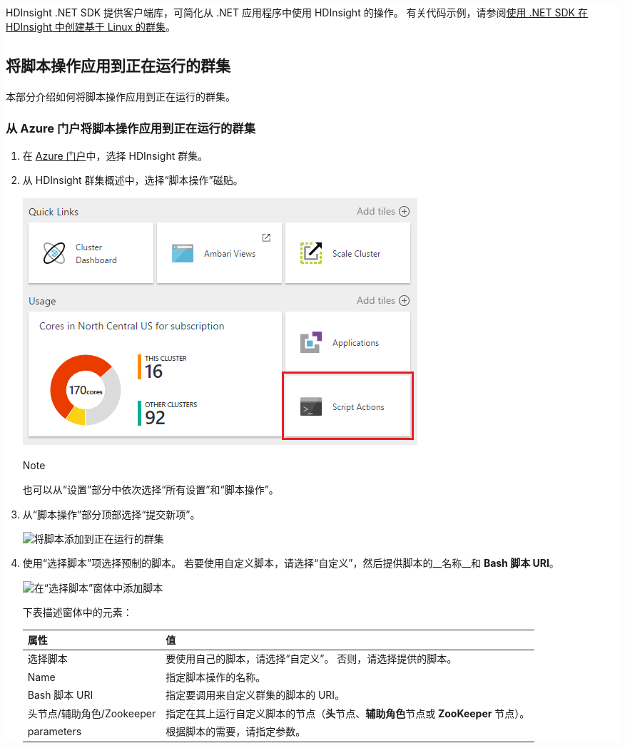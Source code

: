HDInsight .NET SDK 提供客户端库，可简化从 .NET 应用程序中使用 HDInsight 的操作。 有关代码示例，请参阅[使用 .NET SDK 在 HDInsight 中创建基于 Linux 的群集](hdinsight-hadoop-create-linux-clusters-dotnet-sdk.md#use-script-action)。

## <a name="apply-a-script-action-to-a-running-cluster"></a>将脚本操作应用到正在运行的群集

本部分介绍如何将脚本操作应用到正在运行的群集。

### <a name="apply-a-script-action-to-a-running-cluster-from-the-azure-portal"></a>从 Azure 门户将脚本操作应用到正在运行的群集

1. 在 [Azure 门户](https://portal.azure.cn)中，选择 HDInsight 群集。

2. 从 HDInsight 群集概述中，选择“脚本操作”磁贴。

    ![脚本操作磁贴](./media/hdinsight-hadoop-customize-cluster-linux/scriptactionstile.png)

   > [!NOTE]
   > 也可以从“设置”部分中依次选择“所有设置”和“脚本操作”。

3. 从“脚本操作”部分顶部选择“提交新项”。

    ![将脚本添加到正在运行的群集](./media/hdinsight-hadoop-customize-cluster-linux/add-script-running-cluster.png)

4. 使用“选择脚本”项选择预制的脚本。 若要使用自定义脚本，请选择“自定义”，然后提供脚本的__名称__和 __Bash 脚本 URI__。

    ![在“选择脚本”窗体中添加脚本](./media/hdinsight-hadoop-customize-cluster-linux/select-script.png)

    下表描述窗体中的元素：

    | 属性 | 值 |
    | --- | --- |
    | 选择脚本 | 要使用自己的脚本，请选择“自定义”。 否则，请选择提供的脚本。 |
    | Name |指定脚本操作的名称。 |
    | Bash 脚本 URI |指定要调用来自定义群集的脚本的 URI。 |
    | 头节点/辅助角色/Zookeeper |指定在其上运行自定义脚本的节点（**头**节点、**辅助角色**节点或 **ZooKeeper** 节点）。 |
    | parameters |根据脚本的需要，请指定参数。 |


[img-hdi-cluster-states]: ./media/hdinsight-hadoop-customize-cluster-linux/HDI-Cluster-state.png "群集创建过程中的阶段"